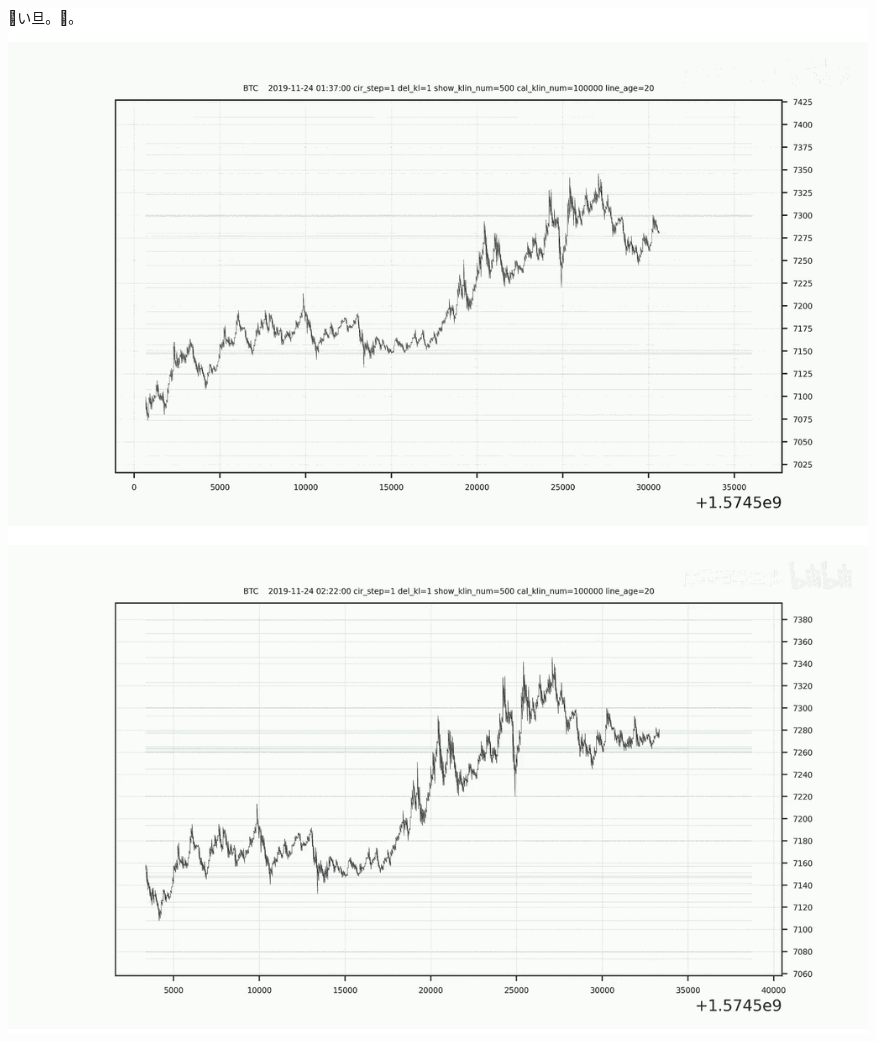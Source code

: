 🎼い旦。🎼。

![](img/b2b75b3ba6f07db6b79bed6a395c1337_141.png)

![](img/b2b75b3ba6f07db6b79bed6a395c1337_142.png)
